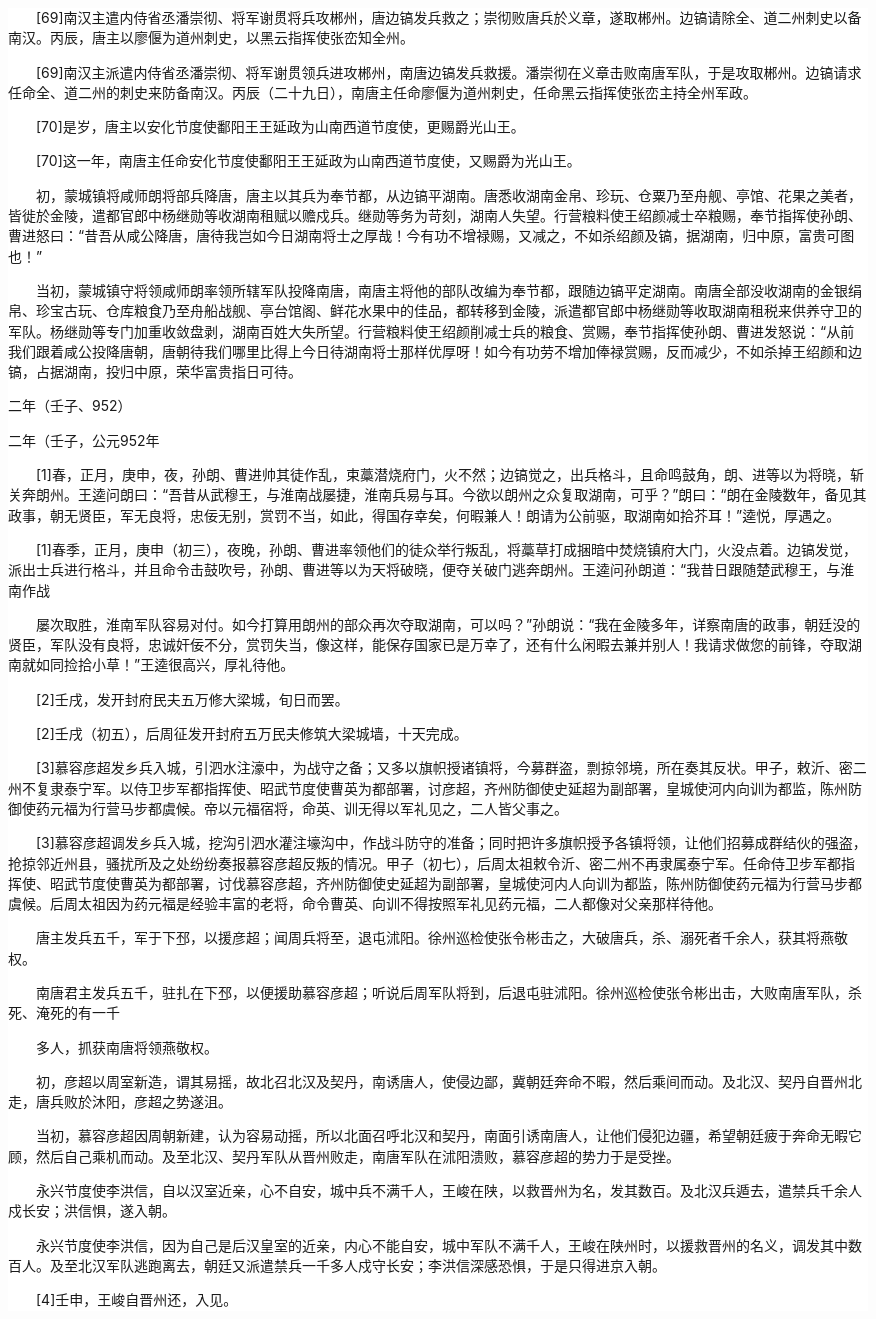 　　[69]南汉主遣内侍省丞潘崇彻、将军谢贯将兵攻郴州，唐边镐发兵救之；崇彻败唐兵於义章，遂取郴州。边镐请除全、道二州刺史以备南汉。丙辰，唐主以廖偃为道州刺史，以黑云指挥使张峦知全州。

 





　　[69]南汉主派遣内侍省丞潘崇彻、将军谢贯领兵进攻郴州，南唐边镐发兵救援。潘崇彻在义章击败南唐军队，于是攻取郴州。边镐请求任命全、道二州的刺史来防备南汉。丙辰（二十九日），南唐主任命廖偃为道州刺史，任命黑云指挥使张峦主持全州军政。

　　[70]是岁，唐主以安化节度使鄱阳王王延政为山南西道节度使，更赐爵光山王。

　　[70]这一年，南唐主任命安化节度使鄱阳王王延政为山南西道节度使，又赐爵为光山王。

　　初，蒙城镇将咸师朗将部兵降唐，唐主以其兵为奉节都，从边镐平湖南。唐悉收湖南金帛、珍玩、仓粟乃至舟舰、亭馆、花果之美者，皆徙於金陵，遣都官郎中杨继勋等收湖南租赋以赡戍兵。继勋等务为苛刻，湖南人失望。行营粮料使王绍颜减士卒粮赐，奉节指挥使孙朗、曹进怒曰：“昔吾从咸公降唐，唐待我岂如今日湖南将士之厚哉！今有功不增禄赐，又减之，不如杀绍颜及镐，据湖南，归中原，富贵可图也！”



　　当初，蒙城镇守将领咸师朗率领所辖军队投降南唐，南唐主将他的部队改编为奉节都，跟随边镐平定湖南。南唐全部没收湖南的金银绢帛、珍宝古玩、仓库粮食乃至舟船战舰、亭台馆阁、鲜花水果中的佳品，都转移到金陵，派遣都官郎中杨继勋等收取湖南租税来供养守卫的军队。杨继勋等专门加重收敛盘剥，湖南百姓大失所望。行营粮料使王绍颜削减士兵的粮食、赏赐，奉节指挥使孙朗、曹进发怒说：“从前我们跟着咸公投降唐朝，唐朝待我们哪里比得上今日待湖南将士那样优厚呀！如今有功劳不增加俸禄赏赐，反而减少，不如杀掉王绍颜和边镐，占据湖南，投归中原，荣华富贵指日可待。

二年（壬子、952）

二年（壬子，公元952年

　　[1]春，正月，庚申，夜，孙朗、曹进帅其徒作乱，束藁潜烧府门，火不然；边镐觉之，出兵格斗，且命鸣鼓角，朗、进等以为将晓，斩关奔朗州。王逵问朗曰：“吾昔从武穆王，与淮南战屡捷，淮南兵易与耳。今欲以朗州之众复取湖南，可乎？”朗曰：“朗在金陵数年，备见其政事，朝无贤臣，军无良将，忠佞无别，赏罚不当，如此，得国存幸矣，何暇兼人！朗请为公前驱，取湖南如拾芥耳！”逵悦，厚遇之。

　　[1]春季，正月，庚申（初三），夜晚，孙朗、曹进率领他们的徒众举行叛乱，将藁草打成捆暗中焚烧镇府大门，火没点着。边镐发觉，派出士兵进行格斗，并且命令击鼓吹号，孙朗、曹进等以为天将破晓，便夺关破门逃奔朗州。王逵问孙朗道：“我昔日跟随楚武穆王，与淮南作战

　　屡次取胜，淮南军队容易对付。如今打算用朗州的部众再次夺取湖南，可以吗？”孙朗说：“我在金陵多年，详察南唐的政事，朝廷没的贤臣，军队没有良将，忠诚奸佞不分，赏罚失当，像这样，能保存国家已是万幸了，还有什么闲暇去兼并别人！我请求做您的前锋，夺取湖南就如同捡拾小草！”王逵很高兴，厚礼待他。

　　[2]壬戌，发开封府民夫五万修大梁城，旬日而罢。

　　[2]壬戌（初五），后周征发开封府五万民夫修筑大梁城墙，十天完成。

　　[3]慕容彦超发乡兵入城，引泗水注濠中，为战守之备；又多以旗帜授诸镇将，今募群盗，剽掠邻境，所在奏其反状。甲子，敕沂、密二州不复隶泰宁军。以侍卫步军都指挥使、昭武节度使曹英为都部署，讨彦超，齐州防御使史延超为副部署，皇城使河内向训为都监，陈州防御使药元福为行营马步都虞候。帝以元福宿将，命英、训无得以军礼见之，二人皆父事之。

　　[3]慕容彦超调发乡兵入城，挖沟引泗水灌注壕沟中，作战斗防守的准备；同时把许多旗帜授予各镇将领，让他们招募成群结伙的强盗，抢掠邻近州县，骚扰所及之处纷纷奏报慕容彦超反叛的情况。甲子（初七），后周太祖敕令沂、密二州不再隶属泰宁军。任命侍卫步军都指挥使、昭武节度使曹英为都部署，讨伐慕容彦超，齐州防御使史延超为副部署，皇城使河内人向训为都监，陈州防御使药元福为行营马步都虞候。后周太祖因为药元福是经验丰富的老将，命令曹英、向训不得按照军礼见药元福，二人都像对父亲那样待他。

　　唐主发兵五千，军于下邳，以援彦超；闻周兵将至，退屯沭阳。徐州巡检使张令彬击之，大破唐兵，杀、溺死者千余人，获其将燕敬权。

　　南唐君主发兵五千，驻扎在下邳，以便援助慕容彦超；听说后周军队将到，后退屯驻沭阳。徐州巡检使张令彬出击，大败南唐军队，杀死、淹死的有一千

　　多人，抓获南唐将领燕敬权。

　　初，彦超以周室新造，谓其易摇，故北召北汉及契丹，南诱唐人，使侵边鄙，冀朝廷奔命不暇，然后乘间而动。及北汉、契丹自晋州北走，唐兵败於沐阳，彦超之势遂沮。

　　当初，慕容彦超因周朝新建，认为容易动摇，所以北面召呼北汉和契丹，南面引诱南唐人，让他们侵犯边疆，希望朝廷疲于奔命无暇它顾，然后自己乘机而动。及至北汉、契丹军队从晋州败走，南唐军队在沭阳溃败，慕容彦超的势力于是受挫。

　　永兴节度使李洪信，自以汉室近亲，心不自安，城中兵不满千人，王峻在陕，以救晋州为名，发其数百。及北汉兵遁去，遣禁兵千余人戍长安；洪信惧，遂入朝。

　　永兴节度使李洪信，因为自己是后汉皇室的近亲，内心不能自安，城中军队不满千人，王峻在陕州时，以援救晋州的名义，调发其中数百人。及至北汉军队逃跑离去，朝廷又派遣禁兵一千多人戍守长安；李洪信深感恐惧，于是只得进京入朝。

　　[4]壬申，王峻自晋州还，入见。
